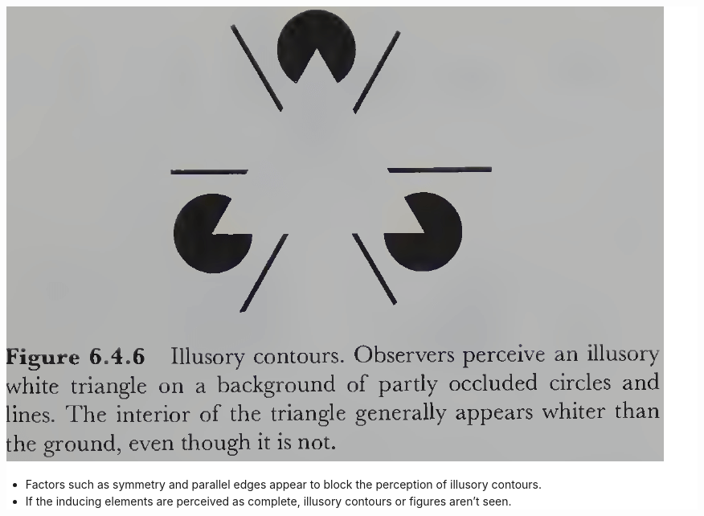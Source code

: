 ![Figure 6.4.6](figure6-4-6.png)
- Factors such as symmetry and parallel edges appear to block the perception of illusory contours.
- If the inducing elements are perceived as complete, illusory contours or figures aren’t seen.